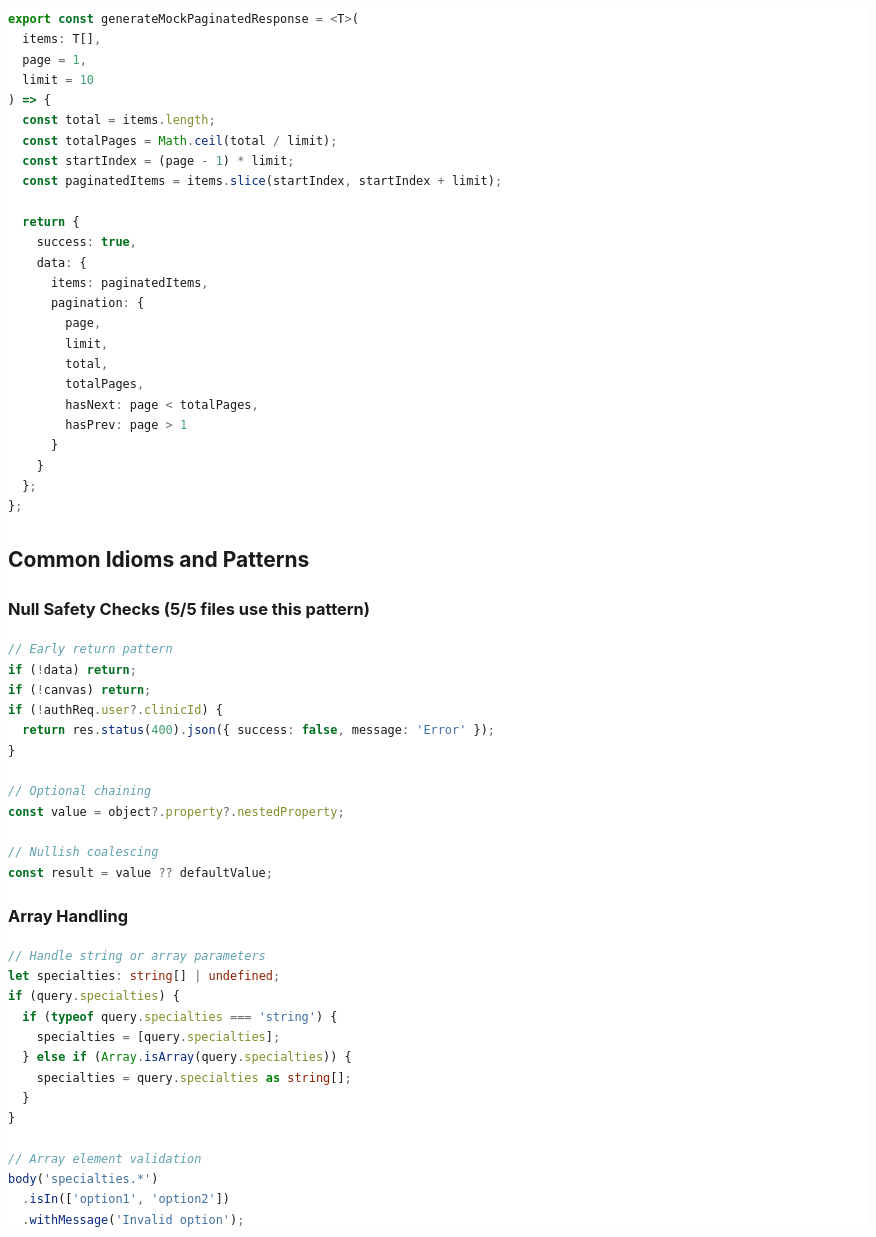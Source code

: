 ```typescript
export const generateMockPaginatedResponse = <T>(
  items: T[], 
  page = 1, 
  limit = 10
) => {
  const total = items.length;
  const totalPages = Math.ceil(total / limit);
  const startIndex = (page - 1) * limit;
  const paginatedItems = items.slice(startIndex, startIndex + limit);

  return {
    success: true,
    data: {
      items: paginatedItems,
      pagination: {
        page,
        limit,
        total,
        totalPages,
        hasNext: page < totalPages,
        hasPrev: page > 1
      }
    }
  };
};
```

## Common Idioms and Patterns

### Null Safety Checks (5/5 files use this pattern)
```typescript
// Early return pattern
if (!data) return;
if (!canvas) return;
if (!authReq.user?.clinicId) {
  return res.status(400).json({ success: false, message: 'Error' });
}

// Optional chaining
const value = object?.property?.nestedProperty;

// Nullish coalescing
const result = value ?? defaultValue;
```

### Array Handling
```typescript
// Handle string or array parameters
let specialties: string[] | undefined;
if (query.specialties) {
  if (typeof query.specialties === 'string') {
    specialties = [query.specialties];
  } else if (Array.isArray(query.specialties)) {
    specialties = query.specialties as string[];
  }
}

// Array element validation
body('specialties.*')
  .isIn(['option1', 'option2'])
  .withMessage('Invalid option');
```
